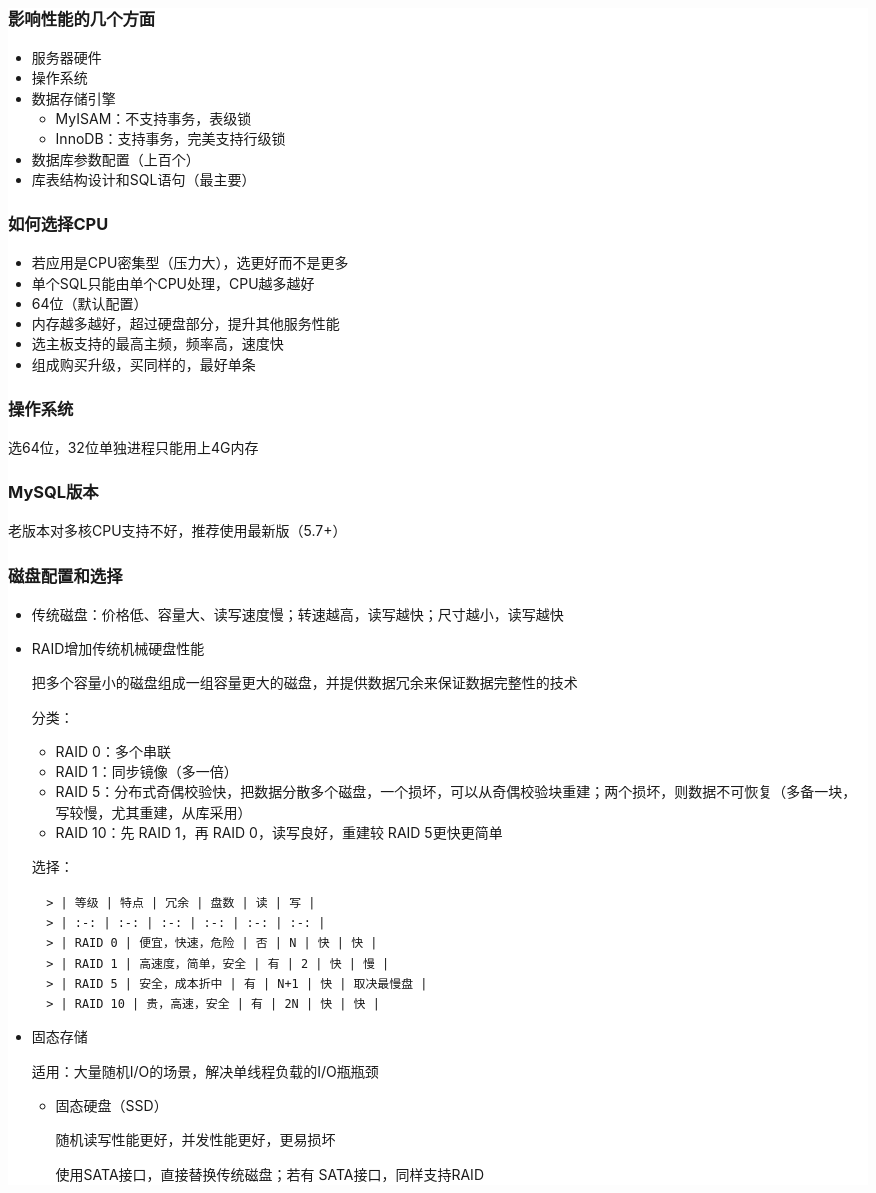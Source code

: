 ### 影响性能的几个方面
* 服务器硬件
* 操作系统
* 数据存储引擎
    * MyISAM：不支持事务，表级锁
    * InnoDB：支持事务，完美支持行级锁
* 数据库参数配置（上百个）
* 库表结构设计和SQL语句（最主要）

### 如何选择CPU
* 若应用是CPU密集型（压力大），选更好而不是更多
* 单个SQL只能由单个CPU处理，CPU越多越好
* 64位（默认配置）
* 内存越多越好，超过硬盘部分，提升其他服务性能
* 选主板支持的最高主频，频率高，速度快
* 组成购买升级，买同样的，最好单条

### 操作系统
选64位，32位单独进程只能用上4G内存

### MySQL版本
老版本对多核CPU支持不好，推荐使用最新版（5.7+）

### 磁盘配置和选择
* 传统磁盘：价格低、容量大、读写速度慢；转速越高，读写越快；尺寸越小，读写越快

* RAID增加传统机械硬盘性能

    把多个容量小的磁盘组成一组容量更大的磁盘，并提供数据冗余来保证数据完整性的技术  

    分类：
    * RAID 0：多个串联
    * RAID 1：同步镜像（多一倍）
    * RAID 5：分布式奇偶校验快，把数据分散多个磁盘，一个损坏，可以从奇偶校验块重建；两个损坏，则数据不可恢复（多备一块，写较慢，尤其重建，从库采用）
    * RAID 10：先 RAID 1，再 RAID 0，读写良好，重建较 RAID 5更快更简单
    
    选择：
    
        > | 等级 | 特点 | 冗余 | 盘数 | 读 | 写 | 
        > | :-: | :-: | :-: | :-: | :-: | :-: |
        > | RAID 0 | 便宜，快速，危险 | 否 | N | 快 | 快 | 
        > | RAID 1 | 高速度，简单，安全 | 有 | 2 | 快 | 慢 |
        > | RAID 5 | 安全，成本折中 | 有 | N+1 | 快 | 取决最慢盘 |
        > | RAID 10 | 贵，高速，安全 | 有 | 2N | 快 | 快 |

* 固态存储

    适用：大量随机I/O的场景，解决单线程负载的I/O瓶瓶颈
    * 固态硬盘（SSD）
        
        随机读写性能更好，并发性能更好，更易损坏
    
        使用SATA接口，直接替换传统磁盘；若有 SATA接口，同样支持RAID
        